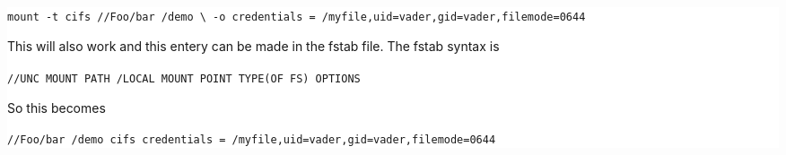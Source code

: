 ```
mount -t cifs //Foo/bar /demo \ -o credentials = /myfile,uid=vader,gid=vader,filemode=0644
```

This will also work and this entery can be made in the fstab file. 
The fstab syntax is  

`//UNC MOUNT PATH /LOCAL MOUNT POINT TYPE(OF FS) OPTIONS`

So this becomes 

```
//Foo/bar /demo cifs credentials = /myfile,uid=vader,gid=vader,filemode=0644
```

